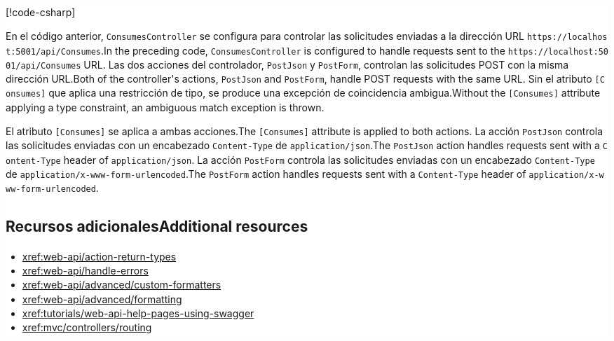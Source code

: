 [!code-csharp[](index/samples/3.x/Controllers/ConsumesController.cs?name=snippet_Class)]

<span data-ttu-id="0a0f2-251">En el código anterior, `ConsumesController` se configura para controlar las solicitudes enviadas a la dirección URL `https://localhost:5001/api/Consumes`.</span><span class="sxs-lookup"><span data-stu-id="0a0f2-251">In the preceding code, `ConsumesController` is configured to handle requests sent to the `https://localhost:5001/api/Consumes` URL.</span></span> <span data-ttu-id="0a0f2-252">Las dos acciones del controlador, `PostJson` y `PostForm`, controlan las solicitudes POST con la misma dirección URL.</span><span class="sxs-lookup"><span data-stu-id="0a0f2-252">Both of the controller's actions, `PostJson` and `PostForm`, handle POST requests with the same URL.</span></span> <span data-ttu-id="0a0f2-253">Sin el atributo `[Consumes]` que aplica una restricción de tipo, se produce una excepción de coincidencia ambigua.</span><span class="sxs-lookup"><span data-stu-id="0a0f2-253">Without the `[Consumes]` attribute applying a type constraint, an ambiguous match exception is thrown.</span></span>

<span data-ttu-id="0a0f2-254">El atributo `[Consumes]` se aplica a ambas acciones.</span><span class="sxs-lookup"><span data-stu-id="0a0f2-254">The `[Consumes]` attribute is applied to both actions.</span></span> <span data-ttu-id="0a0f2-255">La acción `PostJson` controla las solicitudes enviadas con un encabezado `Content-Type` de `application/json`.</span><span class="sxs-lookup"><span data-stu-id="0a0f2-255">The `PostJson` action handles requests sent with a `Content-Type` header of `application/json`.</span></span> <span data-ttu-id="0a0f2-256">La acción `PostForm` controla las solicitudes enviadas con un encabezado `Content-Type` de `application/x-www-form-urlencoded`.</span><span class="sxs-lookup"><span data-stu-id="0a0f2-256">The `PostForm` action handles requests sent with a `Content-Type` header of `application/x-www-form-urlencoded`.</span></span> 

## <a name="additional-resources"></a><span data-ttu-id="0a0f2-257">Recursos adicionales</span><span class="sxs-lookup"><span data-stu-id="0a0f2-257">Additional resources</span></span>

* <xref:web-api/action-return-types>
* <xref:web-api/handle-errors>
* <xref:web-api/advanced/custom-formatters>
* <xref:web-api/advanced/formatting>
* <xref:tutorials/web-api-help-pages-using-swagger>
* <xref:mvc/controllers/routing>
